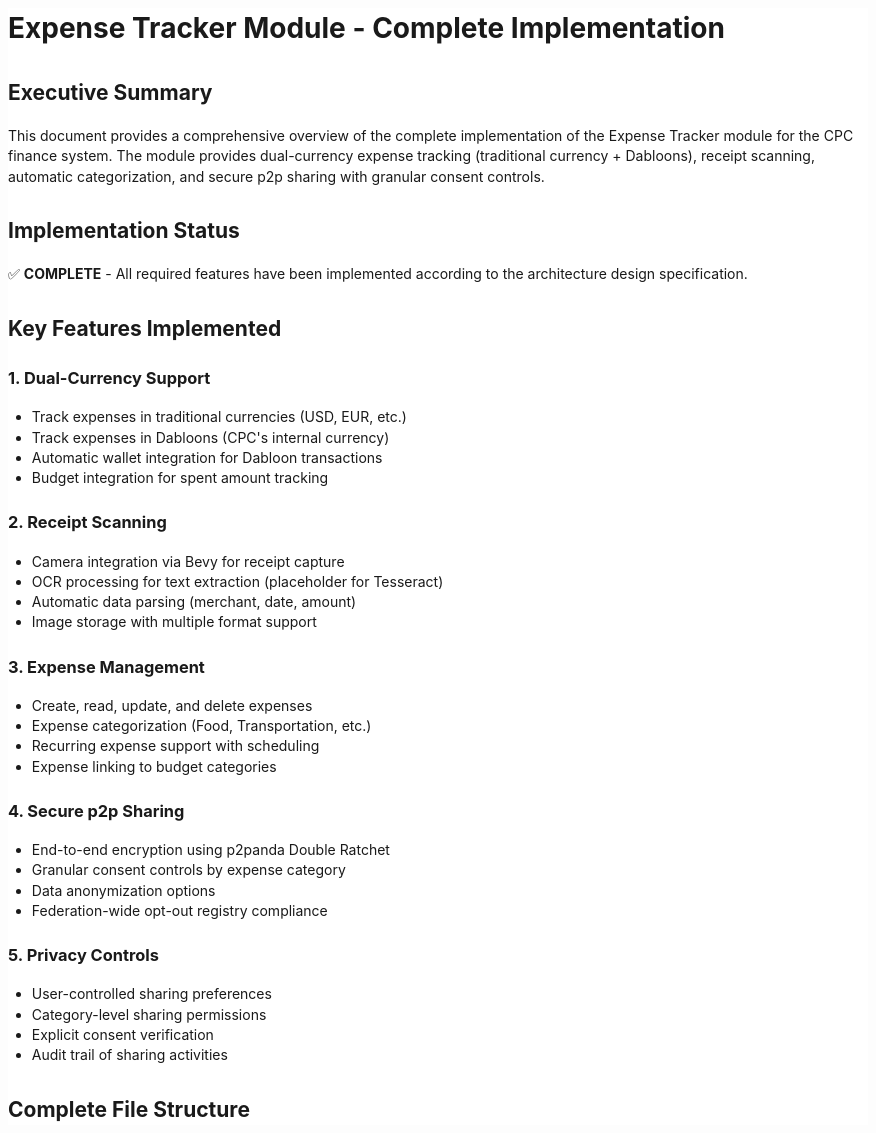 # Expense Tracker Module - Complete Implementation

## Executive Summary

This document provides a comprehensive overview of the complete implementation of the Expense Tracker module for the CPC finance system. The module provides dual-currency expense tracking (traditional currency + Dabloons), receipt scanning, automatic categorization, and secure p2p sharing with granular consent controls.

## Implementation Status

✅ **COMPLETE** - All required features have been implemented according to the architecture design specification.

## Key Features Implemented

### 1. Dual-Currency Support
- Track expenses in traditional currencies (USD, EUR, etc.)
- Track expenses in Dabloons (CPC's internal currency)
- Automatic wallet integration for Dabloon transactions
- Budget integration for spent amount tracking

### 2. Receipt Scanning
- Camera integration via Bevy for receipt capture
- OCR processing for text extraction (placeholder for Tesseract)
- Automatic data parsing (merchant, date, amount)
- Image storage with multiple format support

### 3. Expense Management
- Create, read, update, and delete expenses
- Expense categorization (Food, Transportation, etc.)
- Recurring expense support with scheduling
- Expense linking to budget categories

### 4. Secure p2p Sharing
- End-to-end encryption using p2panda Double Ratchet
- Granular consent controls by expense category
- Data anonymization options
- Federation-wide opt-out registry compliance

### 5. Privacy Controls
- User-controlled sharing preferences
- Category-level sharing permissions
- Explicit consent verification
- Audit trail of sharing activities

## Complete File Structure
